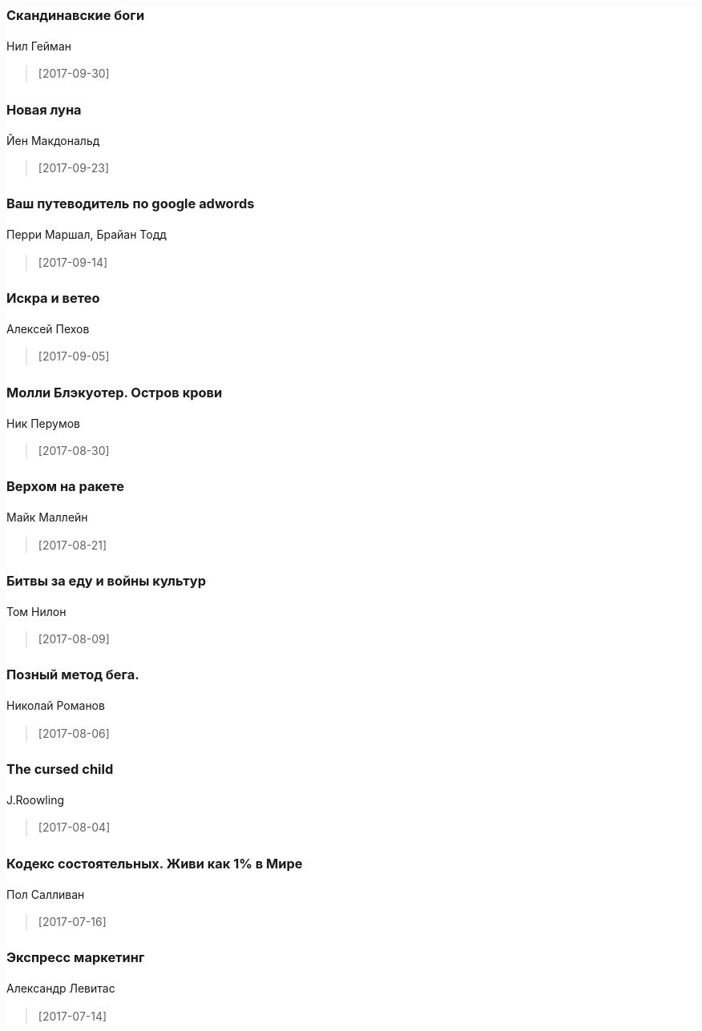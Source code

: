 
### Скандинавские боги
Нил Гейман
> [2017-09-30] 


### Новая луна
Йен Макдональд
> [2017-09-23] 


### Ваш путеводитель по google adwords
Перри Маршал, Брайан Тодд
> [2017-09-14] 


### Искра и ветео
Алексей Пехов
> [2017-09-05] 


### Молли Блэкуотер. Остров крови
Ник Перумов
> [2017-08-30] 


### Верхом на ракете
Майк Маллейн
> [2017-08-21] 


### Битвы за еду и войны культур
Том Нилон
> [2017-08-09] 


### Позный метод бега.
Николай Романов
> [2017-08-06] 


### The cursed child
J.Roowling
> [2017-08-04] 


### Кодекс состоятельных. Живи как 1% в Мире
Пол Салливан
> [2017-07-16] 


### Экспресс маркетинг
Александр Левитас
> [2017-07-14] 
